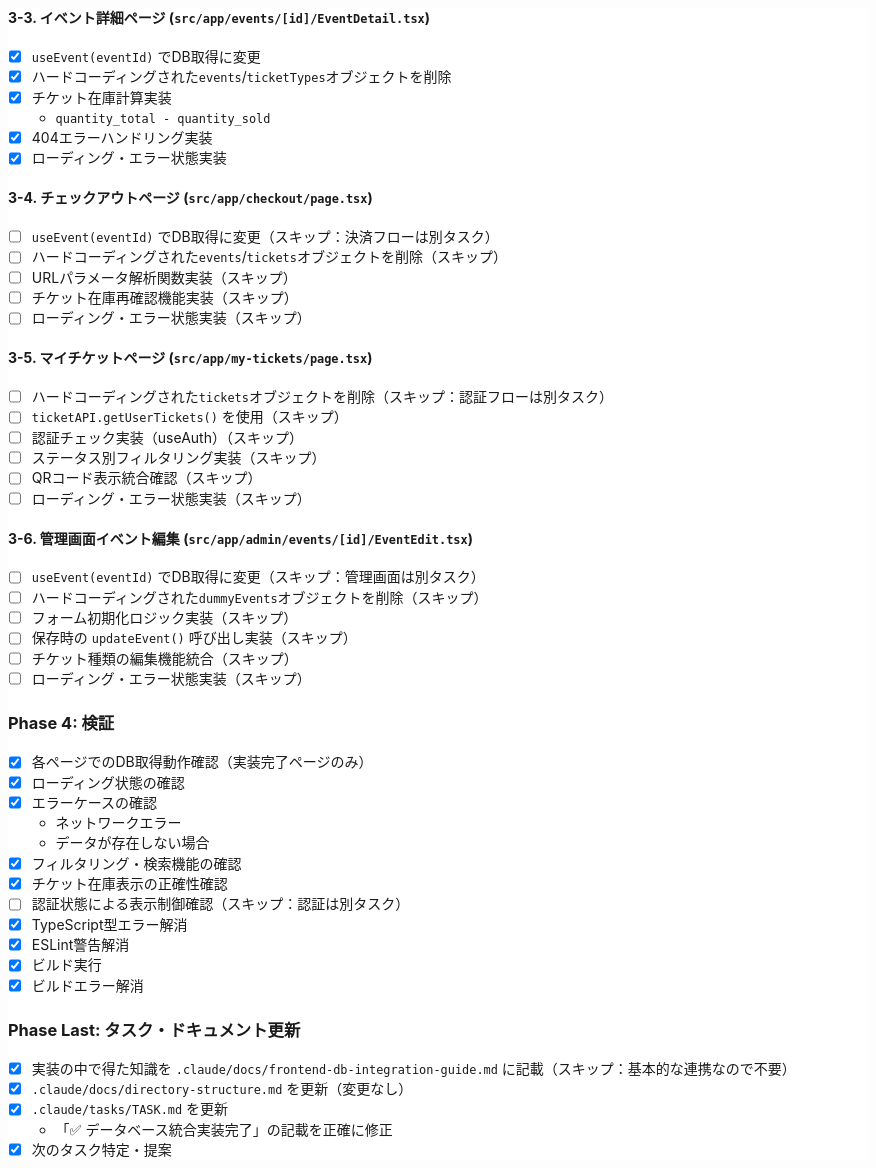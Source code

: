 #### 3-3. イベント詳細ページ (`src/app/events/[id]/EventDetail.tsx`)
- [x] `useEvent(eventId)` でDB取得に変更
- [x] ハードコーディングされた`events`/`ticketTypes`オブジェクトを削除
- [x] チケット在庫計算実装
  - `quantity_total - quantity_sold`
- [x] 404エラーハンドリング実装
- [x] ローディング・エラー状態実装

#### 3-4. チェックアウトページ (`src/app/checkout/page.tsx`)
- [ ] `useEvent(eventId)` でDB取得に変更（スキップ：決済フローは別タスク）
- [ ] ハードコーディングされた`events`/`tickets`オブジェクトを削除（スキップ）
- [ ] URLパラメータ解析関数実装（スキップ）
- [ ] チケット在庫再確認機能実装（スキップ）
- [ ] ローディング・エラー状態実装（スキップ）

#### 3-5. マイチケットページ (`src/app/my-tickets/page.tsx`)
- [ ] ハードコーディングされた`tickets`オブジェクトを削除（スキップ：認証フローは別タスク）
- [ ] `ticketAPI.getUserTickets()` を使用（スキップ）
- [ ] 認証チェック実装（useAuth）（スキップ）
- [ ] ステータス別フィルタリング実装（スキップ）
- [ ] QRコード表示統合確認（スキップ）
- [ ] ローディング・エラー状態実装（スキップ）

#### 3-6. 管理画面イベント編集 (`src/app/admin/events/[id]/EventEdit.tsx`)
- [ ] `useEvent(eventId)` でDB取得に変更（スキップ：管理画面は別タスク）
- [ ] ハードコーディングされた`dummyEvents`オブジェクトを削除（スキップ）
- [ ] フォーム初期化ロジック実装（スキップ）
- [ ] 保存時の `updateEvent()` 呼び出し実装（スキップ）
- [ ] チケット種類の編集機能統合（スキップ）
- [ ] ローディング・エラー状態実装（スキップ）

### Phase 4: 検証
- [x] 各ページでのDB取得動作確認（実装完了ページのみ）
- [x] ローディング状態の確認
- [x] エラーケースの確認
  - ネットワークエラー
  - データが存在しない場合
- [x] フィルタリング・検索機能の確認
- [x] チケット在庫表示の正確性確認
- [ ] 認証状態による表示制御確認（スキップ：認証は別タスク）
- [x] TypeScript型エラー解消
- [x] ESLint警告解消
- [x] ビルド実行
- [x] ビルドエラー解消

### Phase Last: タスク・ドキュメント更新
- [x] 実装の中で得た知識を `.claude/docs/frontend-db-integration-guide.md` に記載（スキップ：基本的な連携なので不要）
- [x] `.claude/docs/directory-structure.md` を更新（変更なし）
- [x] `.claude/tasks/TASK.md` を更新
  - 「✅ データベース統合実装完了」の記載を正確に修正
- [x] 次のタスク特定・提案
